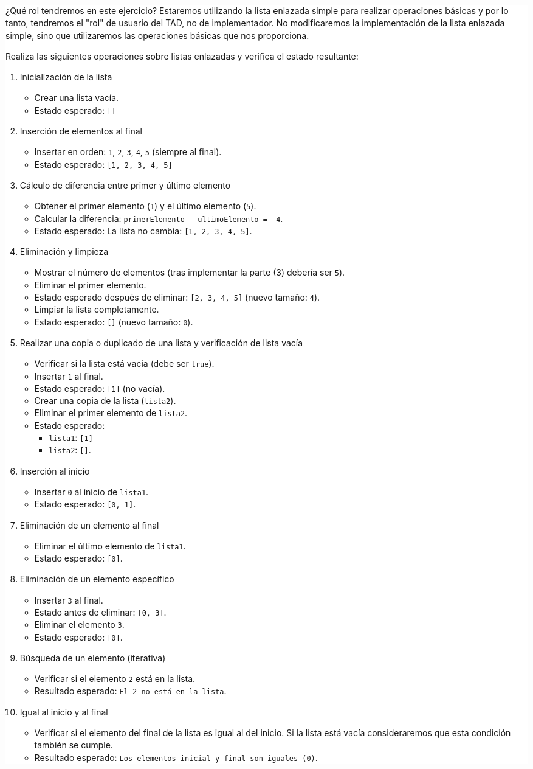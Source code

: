 ¿Qué rol tendremos en este ejercicio? Estaremos utilizando la lista enlazada simple para realizar operaciones básicas y por lo tanto, tendremos el "rol" de usuario del TAD, no de implementador. No modificaremos la implementación de la lista enlazada simple, sino que utilizaremos las operaciones básicas que nos proporciona.

Realiza las siguientes operaciones sobre listas enlazadas y verifica el estado resultante:

1. Inicialización de la lista  
    - Crear una lista vacía.  
    - Estado esperado: `[]`

2. Inserción de elementos al final  
    - Insertar en orden: `1`, `2`, `3`, `4`, `5` (siempre al final).  
    - Estado esperado: `[1, 2, 3, 4, 5]`

3. Cálculo de diferencia entre primer y último elemento  
    - Obtener el primer elemento (`1`) y el último elemento (`5`).  
    - Calcular la diferencia: `primerElemento - ultimoElemento = -4`.  
    - Estado esperado: La lista no cambia: `[1, 2, 3, 4, 5]`.

4. Eliminación y limpieza  
    - Mostrar el número de elementos (tras implementar la parte (3) debería ser `5`).  
    - Eliminar el primer elemento.  
    - Estado esperado después de eliminar: `[2, 3, 4, 5]` (nuevo tamaño: `4`).  
    - Limpiar la lista completamente.  
    - Estado esperado: `[]` (nuevo tamaño: `0`).

5. Realizar una copia o duplicado de una lista y verificación de lista vacía  
    - Verificar si la lista está vacía (debe ser `true`).  
    - Insertar `1` al final.  
    - Estado esperado: `[1]` (no vacía).  
    - Crear una copia de la lista (`lista2`).  
    - Eliminar el primer elemento de `lista2`.  
    - Estado esperado:  
      - `lista1`: `[1]`  
      - `lista2`: `[]`.

6. Inserción al inicio  
    - Insertar `0` al inicio de `lista1`.  
    - Estado esperado: `[0, 1]`.

7. Eliminación de un elemento al final  
    - Eliminar el último elemento de `lista1`.  
    - Estado esperado: `[0]`.

8. Eliminación de un elemento específico  
    - Insertar `3` al final.  
    - Estado antes de eliminar: `[0, 3]`.  
    - Eliminar el elemento `3`.  
    - Estado esperado: `[0]`.

9. Búsqueda de un elemento (iterativa)  
    - Verificar si el elemento `2` está en la lista.  
    - Resultado esperado: `El 2 no está en la lista`.

10. Igual al inicio y al final   
     - Verificar si el elemento del final de la lista es igual al del inicio. Si la lista está vacía consideraremos que esta condición también se cumple.  
     - Resultado esperado: `Los elementos inicial y final son iguales (0)`.

